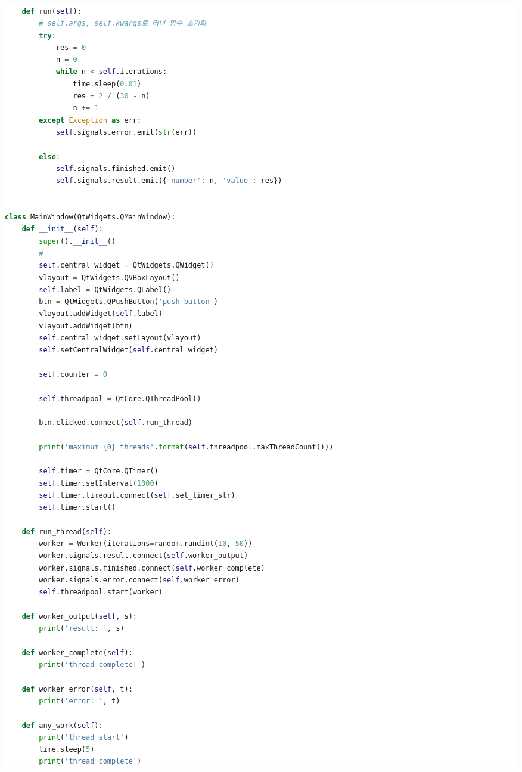```python
    def run(self):
        # self.args, self.kwargs로 러너 함수 초기화
        try:
            res = 0
            n = 0
            while n < self.iterations:
                time.sleep(0.01)
                res = 2 / (30 - n)
                n += 1
        except Exception as err:
            self.signals.error.emit(str(err))

        else:
            self.signals.finished.emit()
            self.signals.result.emit({'number': n, 'value': res})


class MainWindow(QtWidgets.QMainWindow):
    def __init__(self):
        super().__init__()
        #
        self.central_widget = QtWidgets.QWidget()
        vlayout = QtWidgets.QVBoxLayout()
        self.label = QtWidgets.QLabel()
        btn = QtWidgets.QPushButton('push button')
        vlayout.addWidget(self.label)
        vlayout.addWidget(btn)
        self.central_widget.setLayout(vlayout)
        self.setCentralWidget(self.central_widget)

        self.counter = 0

        self.threadpool = QtCore.QThreadPool()

        btn.clicked.connect(self.run_thread)

        print('maximum {0} threads'.format(self.threadpool.maxThreadCount()))

        self.timer = QtCore.QTimer()
        self.timer.setInterval(1000)
        self.timer.timeout.connect(self.set_timer_str)
        self.timer.start()

    def run_thread(self):
        worker = Worker(iterations=random.randint(10, 50))
        worker.signals.result.connect(self.worker_output)
        worker.signals.finished.connect(self.worker_complete)
        worker.signals.error.connect(self.worker_error)
        self.threadpool.start(worker)

    def worker_output(self, s):
        print('result: ', s)

    def worker_complete(self):
        print('thread complete!')

    def worker_error(self, t):
        print('error: ', t)

    def any_work(self):
        print('thread start')
        time.sleep(5)
        print('thread complete')
```